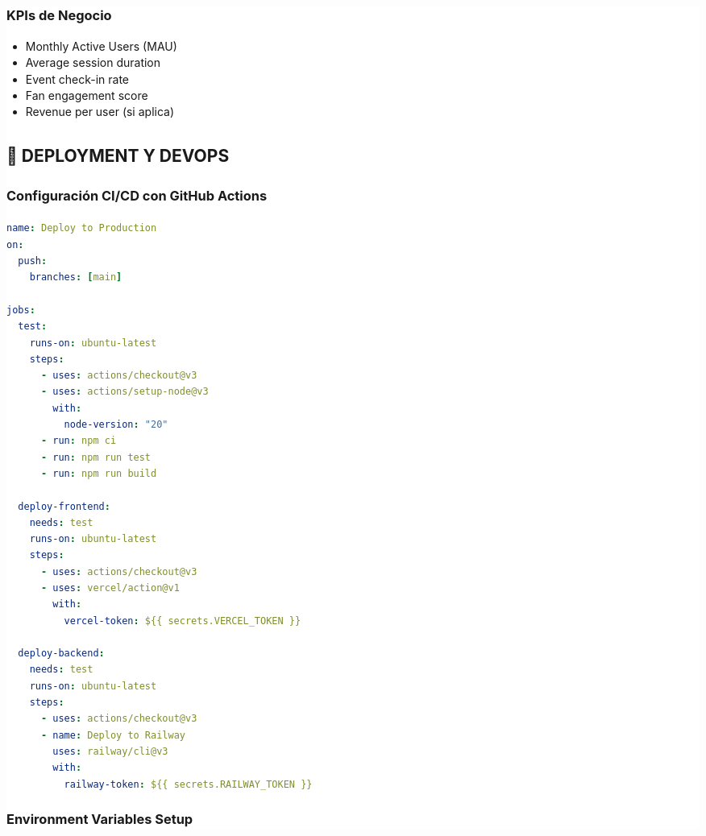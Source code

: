 ### KPIs de Negocio

- Monthly Active Users (MAU)
- Average session duration
- Event check-in rate
- Fan engagement score
- Revenue per user (si aplica)

## 🚀 DEPLOYMENT Y DEVOPS

### Configuración CI/CD con GitHub Actions

```yaml
name: Deploy to Production
on:
  push:
    branches: [main]

jobs:
  test:
    runs-on: ubuntu-latest
    steps:
      - uses: actions/checkout@v3
      - uses: actions/setup-node@v3
        with:
          node-version: "20"
      - run: npm ci
      - run: npm run test
      - run: npm run build

  deploy-frontend:
    needs: test
    runs-on: ubuntu-latest
    steps:
      - uses: actions/checkout@v3
      - uses: vercel/action@v1
        with:
          vercel-token: ${{ secrets.VERCEL_TOKEN }}

  deploy-backend:
    needs: test
    runs-on: ubuntu-latest
    steps:
      - uses: actions/checkout@v3
      - name: Deploy to Railway
        uses: railway/cli@v3
        with:
          railway-token: ${{ secrets.RAILWAY_TOKEN }}
```

### Environment Variables Setup
